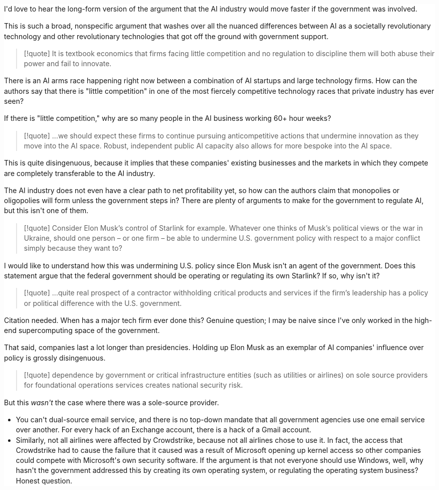 I'd love to hear the long-form version of the argument that the AI industry would move faster if the government was involved.

This is such a broad, nonspecific argument that washes over all the nuanced differences between AI as a societally revolutionary technology and other revolutionary technologies that got off the ground with government support.


> [!quote]
> It is textbook economics that firms facing little competition and no regulation to discipline them will both abuse their power and fail to innovate.

There is an AI arms race happening right now between a combination of AI startups and large technology firms. How can the authors say that there is "little competition" in one of the most fiercely competitive technology races that private industry has ever seen?

If there is "little competition," why are so many people in the AI business working 60+ hour weeks?

> [!quote]
> ...we should expect these firms to continue pursuing anticompetitive actions that undermine innovation as they move into the AI space. Robust, independent public AI capacity also allows for more bespoke into the AI space.

This is quite disingenuous, because it implies that these companies' existing businesses and the markets in which they compete are completely transferable to the AI industry.

The AI industry does not even have a clear path to net profitability yet, so how can the authors claim that monopolies or oligopolies will form unless the government steps in? There are plenty of arguments to make for the government to regulate AI, but this isn't one of them.


> [!quote]
> Consider Elon Musk’s control of Starlink for example. Whatever one thinks of Musk’s political views or the war in Ukraine, should one person – or one firm – be able to undermine U.S. government policy with respect to a major conflict simply because they want to?

I would like to understand how this was undermining U.S. policy since Elon Musk isn't an agent of the government. Does this statement argue that the federal government should be operating or regulating its own Starlink? If so, why isn't it?

> [!quote]
> ...quite real prospect of a contractor withholding critical products and services if the firm’s leadership has a policy or political difference with the U.S. government.

Citation needed. When has a major tech firm ever done this? Genuine question; I may be naive since I've only worked in the high-end supercomputing space of the government.

That said, companies last a lot longer than presidencies. Holding up Elon Musk as an exemplar of AI companies' influence over policy is grossly disingenuous.


> [!quote]
> dependence by government or critical infrastructure entities (such as utilities or airlines) on sole source providers for foundational operations services creates national security risk.

But this _wasn't_ the case where there was a sole-source provider.

- You can't dual-source email service, and there is no top-down mandate that all government agencies use one email service over another. For every hack of an Exchange account, there is a hack of a Gmail account.
- Similarly, not all airlines were affected by Crowdstrike, because not all airlines chose to use it. In fact, the access that Crowdstrike had to cause the failure that it caused was a result of Microsoft opening up kernel access so other companies could compete with Microsoft's own security software. If the argument is that not everyone should use Windows, well, why hasn't the government addressed this by creating its own operating system, or regulating the operating system business? Honest question.
